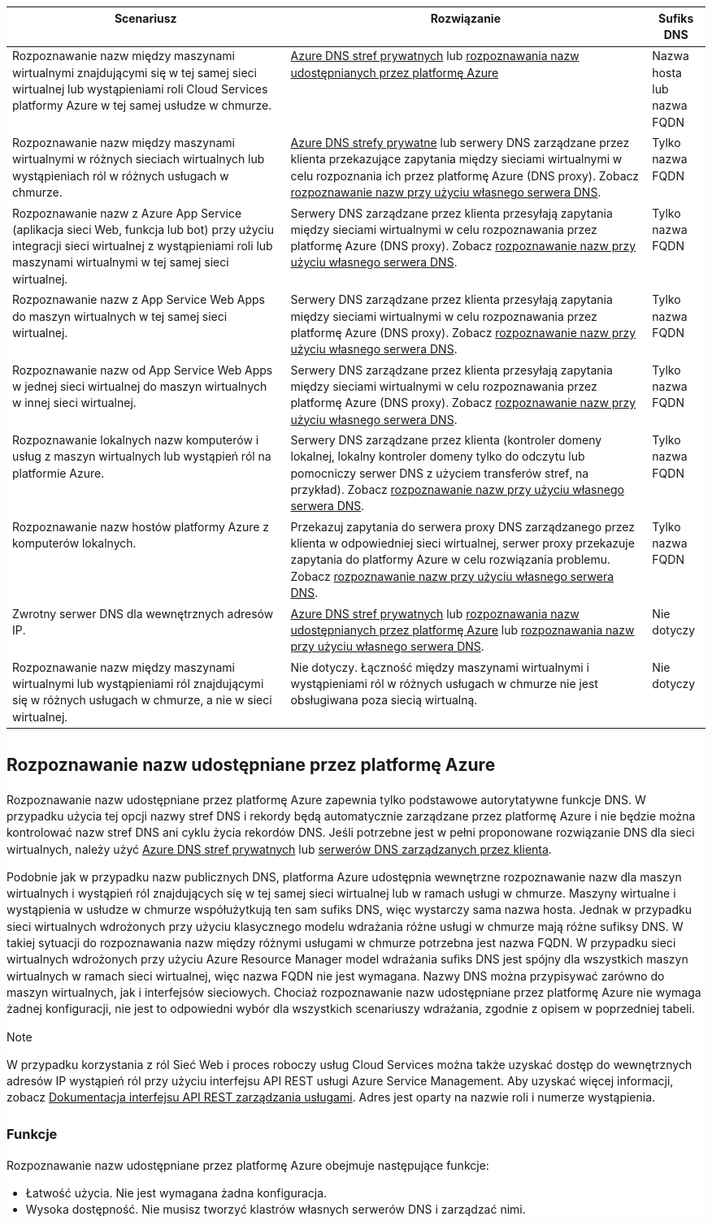 | **Scenariusz** | **Rozwiązanie** | **Sufiks DNS** |
| --- | --- | --- |
| Rozpoznawanie nazw między maszynami wirtualnymi znajdującymi się w tej samej sieci wirtualnej lub wystąpieniami roli Cloud Services platformy Azure w tej samej usłudze w chmurze. | [Azure DNS stref prywatnych](../dns/private-dns-overview.md) lub [rozpoznawania nazw udostępnianych przez platformę Azure](#azure-provided-name-resolution) |Nazwa hosta lub nazwa FQDN |
| Rozpoznawanie nazw między maszynami wirtualnymi w różnych sieciach wirtualnych lub wystąpieniach ról w różnych usługach w chmurze. |[Azure DNS strefy prywatne](../dns/private-dns-overview.md) lub serwery DNS zarządzane przez klienta przekazujące zapytania między sieciami wirtualnymi w celu rozpoznania ich przez platformę Azure (DNS proxy). Zobacz [rozpoznawanie nazw przy użyciu własnego serwera DNS](#name-resolution-that-uses-your-own-dns-server). |Tylko nazwa FQDN |
| Rozpoznawanie nazw z Azure App Service (aplikacja sieci Web, funkcja lub bot) przy użyciu integracji sieci wirtualnej z wystąpieniami roli lub maszynami wirtualnymi w tej samej sieci wirtualnej. |Serwery DNS zarządzane przez klienta przesyłają zapytania między sieciami wirtualnymi w celu rozpoznawania przez platformę Azure (DNS proxy). Zobacz [rozpoznawanie nazw przy użyciu własnego serwera DNS](#name-resolution-that-uses-your-own-dns-server). |Tylko nazwa FQDN |
| Rozpoznawanie nazw z App Service Web Apps do maszyn wirtualnych w tej samej sieci wirtualnej. |Serwery DNS zarządzane przez klienta przesyłają zapytania między sieciami wirtualnymi w celu rozpoznawania przez platformę Azure (DNS proxy). Zobacz [rozpoznawanie nazw przy użyciu własnego serwera DNS](#name-resolution-that-uses-your-own-dns-server). |Tylko nazwa FQDN |
| Rozpoznawanie nazw od App Service Web Apps w jednej sieci wirtualnej do maszyn wirtualnych w innej sieci wirtualnej. |Serwery DNS zarządzane przez klienta przesyłają zapytania między sieciami wirtualnymi w celu rozpoznawania przez platformę Azure (DNS proxy). Zobacz [rozpoznawanie nazw przy użyciu własnego serwera DNS](#name-resolution-that-uses-your-own-dns-server). |Tylko nazwa FQDN |
| Rozpoznawanie lokalnych nazw komputerów i usług z maszyn wirtualnych lub wystąpień ról na platformie Azure. |Serwery DNS zarządzane przez klienta (kontroler domeny lokalnej, lokalny kontroler domeny tylko do odczytu lub pomocniczy serwer DNS z użyciem transferów stref, na przykład). Zobacz [rozpoznawanie nazw przy użyciu własnego serwera DNS](#name-resolution-that-uses-your-own-dns-server). |Tylko nazwa FQDN |
| Rozpoznawanie nazw hostów platformy Azure z komputerów lokalnych. |Przekazuj zapytania do serwera proxy DNS zarządzanego przez klienta w odpowiedniej sieci wirtualnej, serwer proxy przekazuje zapytania do platformy Azure w celu rozwiązania problemu. Zobacz [rozpoznawanie nazw przy użyciu własnego serwera DNS](#name-resolution-that-uses-your-own-dns-server). |Tylko nazwa FQDN |
| Zwrotny serwer DNS dla wewnętrznych adresów IP. |[Azure DNS stref prywatnych](../dns/private-dns-overview.md) lub [rozpoznawania nazw udostępnianych przez platformę Azure](#azure-provided-name-resolution) lub [rozpoznawania nazw przy użyciu własnego serwera DNS](#name-resolution-that-uses-your-own-dns-server). |Nie dotyczy |
| Rozpoznawanie nazw między maszynami wirtualnymi lub wystąpieniami ról znajdującymi się w różnych usługach w chmurze, a nie w sieci wirtualnej. |Nie dotyczy. Łączność między maszynami wirtualnymi i wystąpieniami ról w różnych usługach w chmurze nie jest obsługiwana poza siecią wirtualną. |Nie dotyczy|

## <a name="azure-provided-name-resolution"></a>Rozpoznawanie nazw udostępniane przez platformę Azure

Rozpoznawanie nazw udostępniane przez platformę Azure zapewnia tylko podstawowe autorytatywne funkcje DNS. W przypadku użycia tej opcji nazwy stref DNS i rekordy będą automatycznie zarządzane przez platformę Azure i nie będzie można kontrolować nazw stref DNS ani cyklu życia rekordów DNS. Jeśli potrzebne jest w pełni proponowane rozwiązanie DNS dla sieci wirtualnych, należy użyć [Azure DNS stref prywatnych](../dns/private-dns-overview.md) lub [serwerów DNS zarządzanych przez klienta](#name-resolution-that-uses-your-own-dns-server).

Podobnie jak w przypadku nazw publicznych DNS, platforma Azure udostępnia wewnętrzne rozpoznawanie nazw dla maszyn wirtualnych i wystąpień ról znajdujących się w tej samej sieci wirtualnej lub w ramach usługi w chmurze. Maszyny wirtualne i wystąpienia w usłudze w chmurze współużytkują ten sam sufiks DNS, więc wystarczy sama nazwa hosta. Jednak w przypadku sieci wirtualnych wdrożonych przy użyciu klasycznego modelu wdrażania różne usługi w chmurze mają różne sufiksy DNS. W takiej sytuacji do rozpoznawania nazw między różnymi usługami w chmurze potrzebna jest nazwa FQDN. W przypadku sieci wirtualnych wdrożonych przy użyciu Azure Resource Manager model wdrażania sufiks DNS jest spójny dla wszystkich maszyn wirtualnych w ramach sieci wirtualnej, więc nazwa FQDN nie jest wymagana. Nazwy DNS można przypisywać zarówno do maszyn wirtualnych, jak i interfejsów sieciowych. Chociaż rozpoznawanie nazw udostępniane przez platformę Azure nie wymaga żadnej konfiguracji, nie jest to odpowiedni wybór dla wszystkich scenariuszy wdrażania, zgodnie z opisem w poprzedniej tabeli.

> [!NOTE]
> W przypadku korzystania z ról Sieć Web i proces roboczy usług Cloud Services można także uzyskać dostęp do wewnętrznych adresów IP wystąpień ról przy użyciu interfejsu API REST usługi Azure Service Management. Aby uzyskać więcej informacji, zobacz [Dokumentacja interfejsu API REST zarządzania usługami](https://msdn.microsoft.com/library/azure/ee460799.aspx). Adres jest oparty na nazwie roli i numerze wystąpienia. 
>

### <a name="features"></a>Funkcje

Rozpoznawanie nazw udostępniane przez platformę Azure obejmuje następujące funkcje:
* Łatwość użycia. Nie jest wymagana żadna konfiguracja.
* Wysoka dostępność. Nie musisz tworzyć klastrów własnych serwerów DNS i zarządzać nimi.